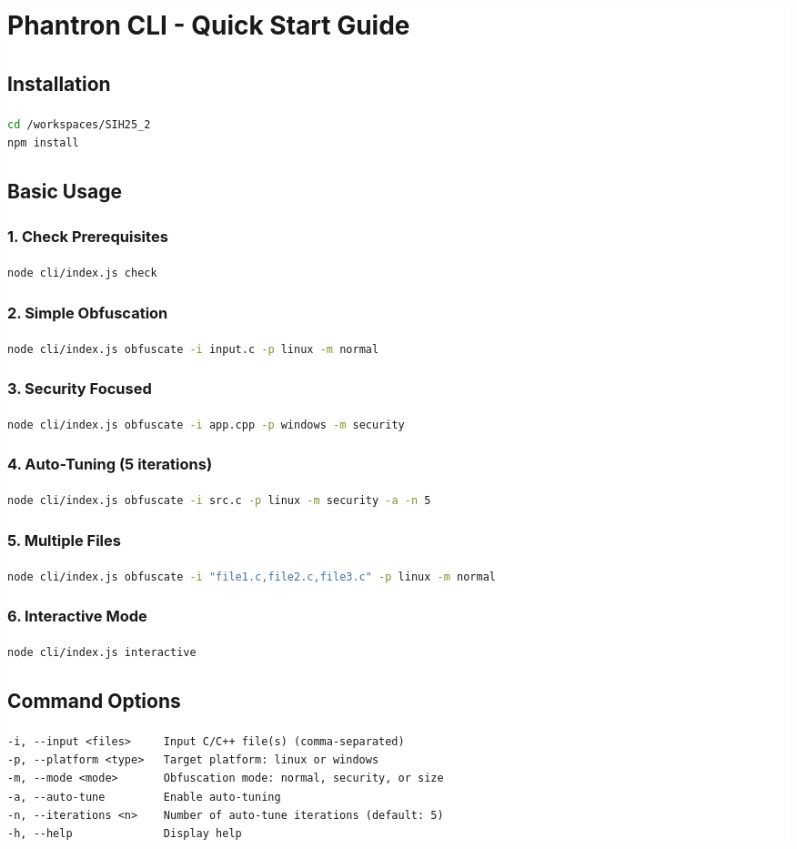 # Phantron CLI - Quick Start Guide

## Installation

```bash
cd /workspaces/SIH25_2
npm install
```

## Basic Usage

### 1. Check Prerequisites
```bash
node cli/index.js check
```

### 2. Simple Obfuscation
```bash
node cli/index.js obfuscate -i input.c -p linux -m normal
```

### 3. Security Focused
```bash
node cli/index.js obfuscate -i app.cpp -p windows -m security
```

### 4. Auto-Tuning (5 iterations)
```bash
node cli/index.js obfuscate -i src.c -p linux -m security -a -n 5
```

### 5. Multiple Files
```bash
node cli/index.js obfuscate -i "file1.c,file2.c,file3.c" -p linux -m normal
```

### 6. Interactive Mode
```bash
node cli/index.js interactive
```

## Command Options

```
-i, --input <files>     Input C/C++ file(s) (comma-separated)
-p, --platform <type>   Target platform: linux or windows
-m, --mode <mode>       Obfuscation mode: normal, security, or size
-a, --auto-tune         Enable auto-tuning
-n, --iterations <n>    Number of auto-tune iterations (default: 5)
-h, --help              Display help
```
